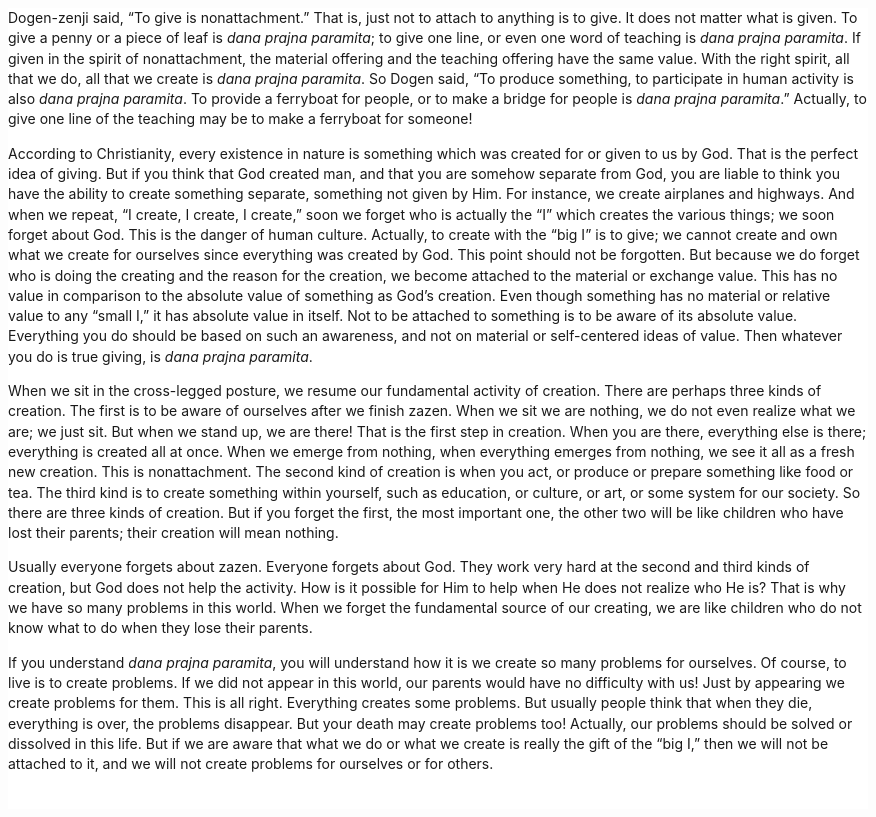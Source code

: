 Dogen-zenji said, “To give is nonattachment.” That is, just not to attach to anything is to give. It does not matter what is given. To give a penny or a piece of leaf is *dana prajna paramita*; to give one line, or even one word of teaching is *dana prajna paramita*. If given in the spirit of nonattachment, the material offering and the teaching offering have the same value. With the right spirit, all that we do, all that we create is *dana prajna paramita*. So Dogen said, “To produce something, to participate in human activity is also *dana prajna paramita*. To provide a ferryboat for people, or to make a bridge for people is *dana prajna paramita*.” Actually, to give one line of the teaching may be to make a ferryboat for someone\!

According to Christianity, every existence in nature is something which was created for or given to us by God. That is the perfect idea of giving. But if you think that God created man, and that you are somehow separate from God, you are liable to think you have the ability to create something separate, something not given by Him. For instance, we create airplanes and highways. And when we repeat, “I create, I create, I create,” soon we forget who is actually the “I” which creates the various things; we soon forget about God. This is the danger of human culture. Actually, to create with the “big I” is to give; we cannot create and own what we create for ourselves since everything was created by God. This point should not be forgotten. But because we do forget who is doing the creating and the reason for the creation, we become attached to the material or exchange value. This has no value in comparison to the absolute value of something as God’s creation. Even though something has no material or relative value to any “small I,” it has absolute value in itself. Not to be attached to something is to be aware of its absolute value. Everything you do should be based on such an awareness, and not on material or self-centered ideas of value. Then whatever you do is true giving, is *dana prajna paramita*.

When we sit in the cross-legged posture, we resume our fundamental activity of creation. There are perhaps three kinds of creation. The first is to be aware of ourselves after we finish zazen. When we sit we are nothing, we do not even realize what we are; we just sit. But when we stand up, we are there\! That is the first step in creation. When you are there, everything else is there; everything is created all at once. When we emerge from nothing, when everything emerges from nothing, we see it all as a fresh new creation. This is nonattachment. The second kind of creation is when you act, or produce or prepare something like food or tea. The third kind is to create something within yourself, such as education, or culture, or art, or some system for our society. So there are three kinds of creation. But if you forget the first, the most important one, the other two will be like children who have lost their parents; their creation will mean nothing.

Usually everyone forgets about zazen. Everyone forgets about God. They work very hard at the second and third kinds of creation, but God does not help the activity. How is it possible for Him to help when He does not realize who He is? That is why we have so many problems in this world. When we forget the fundamental source of our creating, we are like children who do not know what to do when they lose their parents.

If you understand *dana prajna paramita*, you will understand how it is we create so many problems for ourselves. Of course, to live is to create problems. If we did not appear in this world, our parents would have no difficulty with us\! Just by appearing we create problems for them. This is all right. Everything creates some problems. But usually people think that when they die, everything is over, the problems disappear. But your death may create problems too\! Actually, our problems should be solved or dissolved in this life. But if we are aware that what we do or what we create is really the gift of the “big I,” then we will not be attached to it, and we will not create problems for ourselves or for others.





 
